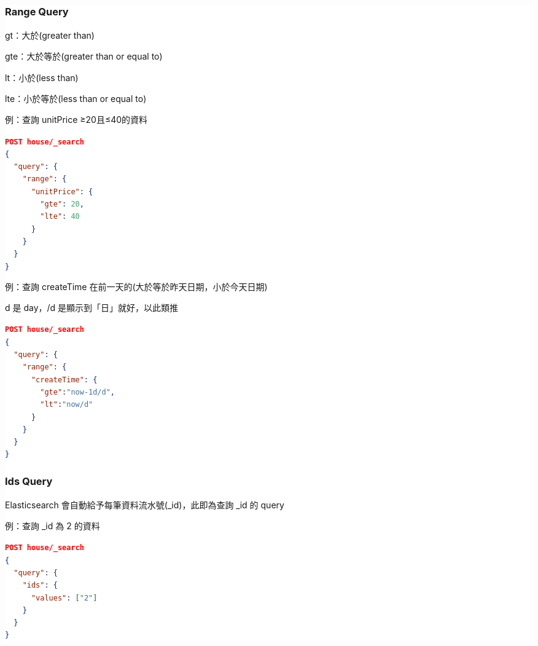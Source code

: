### Range Query

gt：大於(greater than)

gte：大於等於(greater than or equal to)

lt：小於(less than)

lte：小於等於(less than or equal to)

例：查詢 unitPrice ≥20且≤40的資料

```json
POST house/_search
{
  "query": {
    "range": {
      "unitPrice": {
        "gte": 20,
        "lte": 40
      }
    }
  }
}
```

例：查詢 createTime 在前一天的(大於等於昨天日期，小於今天日期)

d 是 day，/d 是顯示到「日」就好，以此類推

```json
POST house/_search
{
  "query": {
    "range": {
      "createTime": {
        "gte":"now-1d/d",
        "lt":"now/d"
      }
    }
  }
}
```

### Ids Query

Elasticsearch 會自動給予每筆資料流水號(_id)，此即為查詢 _id 的 query

例：查詢 _id 為 2 的資料

```json
POST house/_search
{
  "query": {
    "ids": {
      "values": ["2"]
    }
  }
}
```
